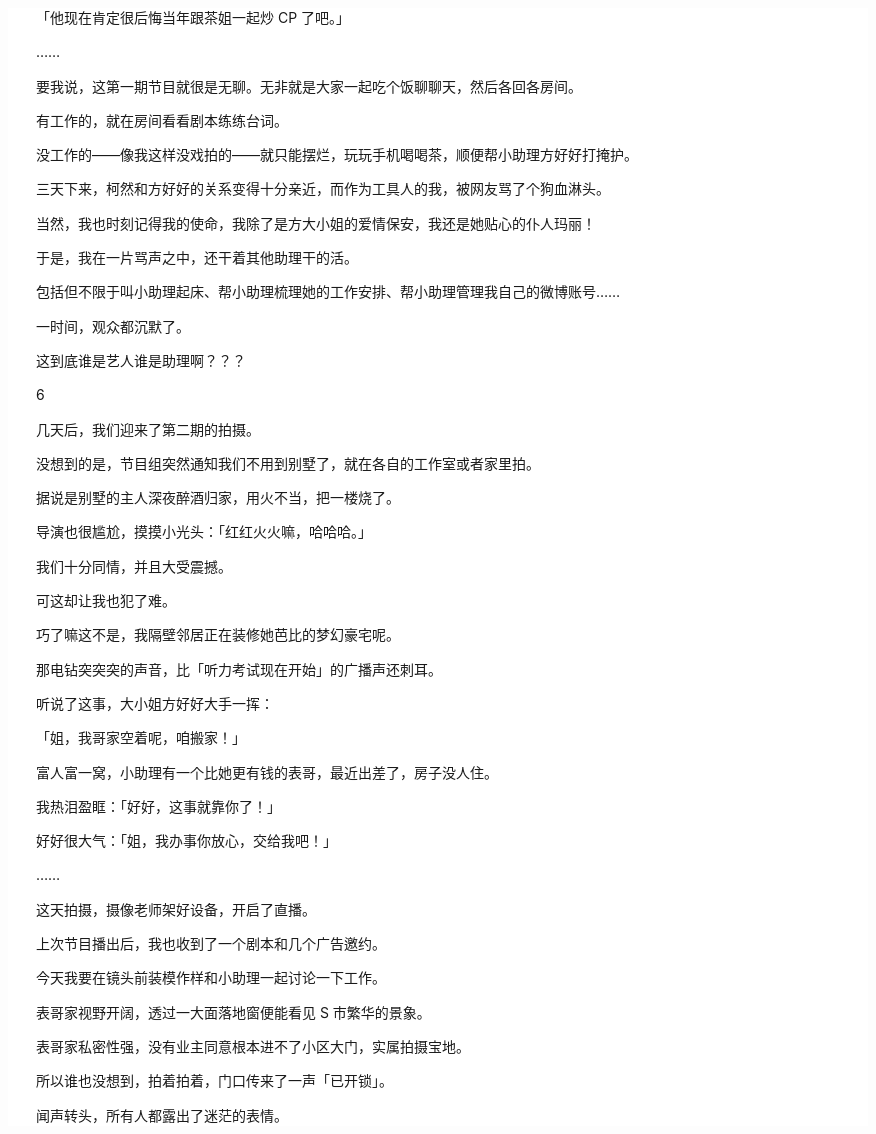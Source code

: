 &emsp;&emsp;「他现在肯定很后悔当年跟茶姐一起炒 CP 了吧。」  
  
&emsp;&emsp;……  
  
&emsp;&emsp;要我说，这第一期节目就很是无聊。无非就是大家一起吃个饭聊聊天，然后各回各房间。  
  
&emsp;&emsp;有工作的，就在房间看看剧本练练台词。  
  
&emsp;&emsp;没工作的——像我这样没戏拍的——就只能摆烂，玩玩手机喝喝茶，顺便帮小助理方好好打掩护。  
  
&emsp;&emsp;三天下来，柯然和方好好的关系变得十分亲近，而作为工具人的我，被网友骂了个狗血淋头。  
  
&emsp;&emsp;当然，我也时刻记得我的使命，我除了是方大小姐的爱情保安，我还是她贴心的仆人玛丽！  
  
&emsp;&emsp;于是，我在一片骂声之中，还干着其他助理干的活。  
  
&emsp;&emsp;包括但不限于叫小助理起床、帮小助理梳理她的工作安排、帮小助理管理我自己的微博账号……  
  
&emsp;&emsp;一时间，观众都沉默了。  
  
&emsp;&emsp;这到底谁是艺人谁是助理啊？？？  
  
&emsp;&emsp;6  
  
&emsp;&emsp;几天后，我们迎来了第二期的拍摄。  
  
&emsp;&emsp;没想到的是，节目组突然通知我们不用到别墅了，就在各自的工作室或者家里拍。  
  
&emsp;&emsp;据说是别墅的主人深夜醉酒归家，用火不当，把一楼烧了。  
  
&emsp;&emsp;导演也很尴尬，摸摸小光头：「红红火火嘛，哈哈哈。」  
  
&emsp;&emsp;我们十分同情，并且大受震撼。  
  
&emsp;&emsp;可这却让我也犯了难。  
  
&emsp;&emsp;巧了嘛这不是，我隔壁邻居正在装修她芭比的梦幻豪宅呢。  
  
&emsp;&emsp;那电钻突突突的声音，比「听力考试现在开始」的广播声还刺耳。  
  
&emsp;&emsp;听说了这事，大小姐方好好大手一挥：  
  
&emsp;&emsp;「姐，我哥家空着呢，咱搬家！」  
  
&emsp;&emsp;富人富一窝，小助理有一个比她更有钱的表哥，最近出差了，房子没人住。  
  
&emsp;&emsp;我热泪盈眶：「好好，这事就靠你了！」  
  
&emsp;&emsp;好好很大气：「姐，我办事你放心，交给我吧！」  
  
&emsp;&emsp;……  
  
&emsp;&emsp;这天拍摄，摄像老师架好设备，开启了直播。  
  
&emsp;&emsp;上次节目播出后，我也收到了一个剧本和几个广告邀约。  
  
&emsp;&emsp;今天我要在镜头前装模作样和小助理一起讨论一下工作。  
  
&emsp;&emsp;表哥家视野开阔，透过一大面落地窗便能看见 S 市繁华的景象。  
  
&emsp;&emsp;表哥家私密性强，没有业主同意根本进不了小区大门，实属拍摄宝地。  
  
&emsp;&emsp;所以谁也没想到，拍着拍着，门口传来了一声「已开锁」。  
  
&emsp;&emsp;闻声转头，所有人都露出了迷茫的表情。  
  